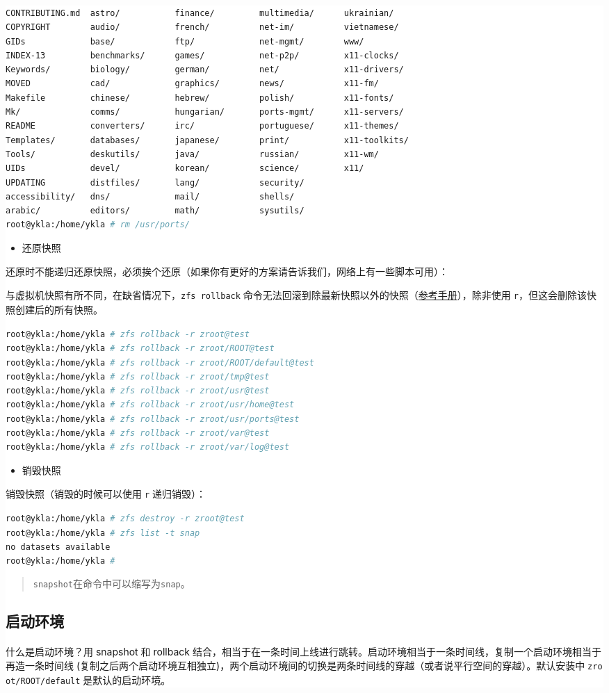 ```sh
CONTRIBUTING.md  astro/           finance/         multimedia/      ukrainian/
COPYRIGHT        audio/           french/          net-im/          vietnamese/
GIDs             base/            ftp/             net-mgmt/        www/
INDEX-13         benchmarks/      games/           net-p2p/         x11-clocks/
Keywords/        biology/         german/          net/             x11-drivers/
MOVED            cad/             graphics/        news/            x11-fm/
Makefile         chinese/         hebrew/          polish/          x11-fonts/
Mk/              comms/           hungarian/       ports-mgmt/      x11-servers/
README           converters/      irc/             portuguese/      x11-themes/
Templates/       databases/       japanese/        print/           x11-toolkits/
Tools/           deskutils/       java/            russian/         x11-wm/
UIDs             devel/           korean/          science/         x11/
UPDATING         distfiles/       lang/            security/
accessibility/   dns/             mail/            shells/
arabic/          editors/         math/            sysutils/
root@ykla:/home/ykla # rm /usr/ports/
```

- 还原快照

还原时不能递归还原快照，必须挨个还原（如果你有更好的方案请告诉我们，网络上有一些脚本可用）：

与虚拟机快照有所不同，在缺省情况下，`zfs rollback` 命令无法回滚到除最新快照以外的快照（[参考手册](https://docs.oracle.com/cd/E19253-01/819-7065/gbcxk/index.html)），除非使用 `r`，但这会删除该快照创建后的所有快照。

```sh
root@ykla:/home/ykla # zfs rollback -r zroot@test
root@ykla:/home/ykla # zfs rollback -r zroot/ROOT@test
root@ykla:/home/ykla # zfs rollback -r zroot/ROOT/default@test
root@ykla:/home/ykla # zfs rollback -r zroot/tmp@test
root@ykla:/home/ykla # zfs rollback -r zroot/usr@test
root@ykla:/home/ykla # zfs rollback -r zroot/usr/home@test
root@ykla:/home/ykla # zfs rollback -r zroot/usr/ports@test
root@ykla:/home/ykla # zfs rollback -r zroot/var@test
root@ykla:/home/ykla # zfs rollback -r zroot/var/log@test
```

- 销毁快照

销毁快照（销毁的时候可以使用 `r` 递归销毁）：

```sh
root@ykla:/home/ykla # zfs destroy -r zroot@test
root@ykla:/home/ykla # zfs list -t snap
no datasets available
root@ykla:/home/ykla #
```

> `snapshot`在命令中可以缩写为`snap`。


## 启动环境

什么是启动环境？用 snapshot 和 rollback 结合，相当于在一条时间上线进行跳转。启动环境相当于一条时间线，复制一个启动环境相当于再造一条时间线 (复制之后两个启动环境互相独立)，两个启动环境间的切换是两条时间线的穿越（或者说平行空间的穿越）。默认安装中 `zroot/ROOT/default` 是默认的启动环境。

